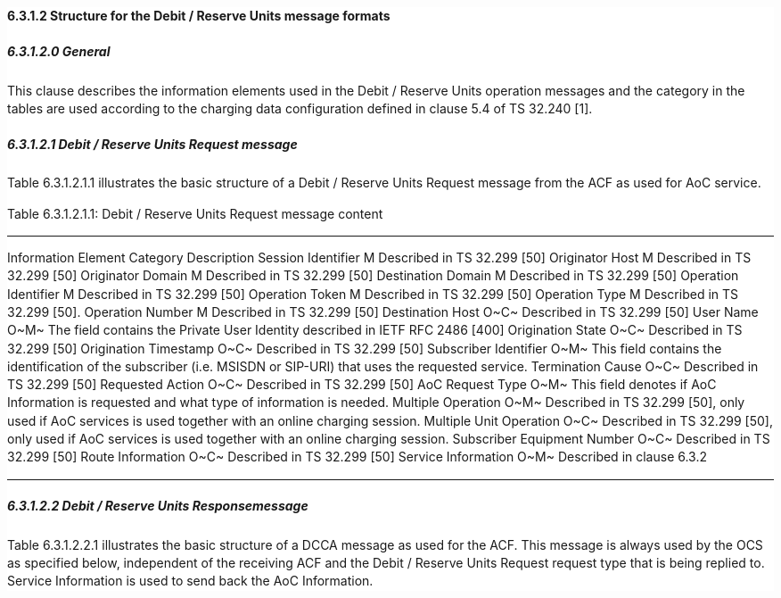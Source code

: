 #### 6.3.1.2 Structure for the Debit / Reserve Units message formats

##### 6.3.1.2.0 General

This clause describes the information elements used in the Debit /
Reserve Units operation messages and the category in the tables are used
according to the charging data configuration defined in clause 5.4 of TS
32.240 \[1\].

##### 6.3.1.2.1 Debit / Reserve Units Request message

Table 6.3.1.2.1.1 illustrates the basic structure of a Debit / Reserve
Units Request message from the ACF as used for AoC service.

Table 6.3.1.2.1.1: Debit / Reserve Units Request message content

  ----------------------------- ---------- --------------------------------------------------------------------------------------------------------------------
  Information Element           Category   Description
  Session Identifier            M          Described in TS 32.299 \[50\]
  Originator Host               M          Described in TS 32.299 \[50\]
  Originator Domain             M          Described in TS 32.299 \[50\]
  Destination Domain            M          Described in TS 32.299 \[50\]
  Operation Identifier          M          Described in TS 32.299 \[50\]
  Operation Token               M          Described in TS 32.299 \[50\]
  Operation Type                M          Described in TS 32.299 \[50\].
  Operation Number              M          Described in TS 32.299 \[50\]
  Destination Host              O~C~       Described in TS 32.299 \[50\]
  User Name                     O~M~       The field contains the Private User Identity described in IETF RFC 2486 \[400\]
  Origination State             O~C~       Described in TS 32.299 \[50\]
  Origination Timestamp         O~C~       Described in TS 32.299 \[50\]
  Subscriber Identifier         O~M~       This field contains the identification of the subscriber (i.e. MSISDN or SIP-URI) that uses the requested service.
  Termination Cause             O~C~       Described in TS 32.299 \[50\]
  Requested Action              O~C~       Described in TS 32.299 \[50\]
  AoC Request Type              O~M~       This field denotes if AoC Information is requested and what type of information is needed.
  Multiple Operation            O~M~       Described in TS 32.299 \[50\], only used if AoC services is used together with an online charging session.
  Multiple Unit Operation       O~C~       Described in TS 32.299 \[50\], only used if AoC services is used together with an online charging session.
  Subscriber Equipment Number   O~C~       Described in TS 32.299 \[50\]
  Route Information             O~C~       Described in TS 32.299 \[50\]
  Service Information           O~M~       Described in clause 6.3.2
  ----------------------------- ---------- --------------------------------------------------------------------------------------------------------------------

##### 6.3.1.2.2 Debit / Reserve Units Responsemessage

Table 6.3.1.2.2.1 illustrates the basic structure of a DCCA message as
used for the ACF. This message is always used by the OCS as specified
below, independent of the receiving ACF and the Debit / Reserve Units
Request request type that is being replied to. Service Information is
used to send back the AoC Information.
